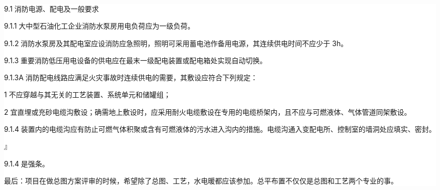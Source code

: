 9.1 消防电源、配电及一般要求

9.1.1 大中型石油化工企业消防水泵房用电负荷应为一级负荷。

9.1.2 消防水泵房及其配电室应设消防应急照明，照明可采用蓄电池作备用电源，其连续供电时间不应少于 3h。

9.1.3 重要消防低压用电设备的供电应在最末一级配电装置或配电箱处实现自动切换。

9.1.3A 消防配电线路应满足火灾事故时连续供电的需要，其敷设应符合下列规定：

1 不应穿越与其无关的工艺装置、系统单元和储罐组；

2 宜直埋或充砂电缆沟敷设；确需地上敷设时，应采用耐火电缆敷设在专用的电缆桥架内，且不应与可燃液体、气体管道同架敷设。

9.1.4 装置内的电缆沟应有防止可燃气体积聚或含有可燃液体的污水进入沟内的措施。电缆沟通入变配电所、控制室的墙洞处应填实、密封。

』

9.1.4 是强条。

最后：项目在做总图方案评审的时候，希望除了总图、工艺，水电暖都应该参加。总平布置不仅仅是总图和工艺两个专业的事。